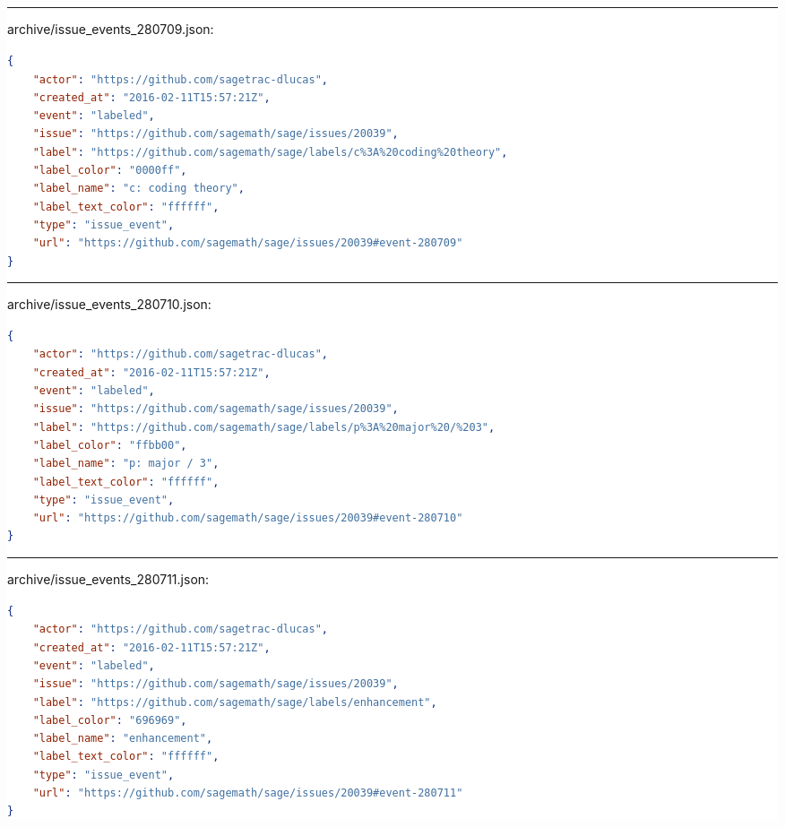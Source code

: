 

---

archive/issue_events_280709.json:
```json
{
    "actor": "https://github.com/sagetrac-dlucas",
    "created_at": "2016-02-11T15:57:21Z",
    "event": "labeled",
    "issue": "https://github.com/sagemath/sage/issues/20039",
    "label": "https://github.com/sagemath/sage/labels/c%3A%20coding%20theory",
    "label_color": "0000ff",
    "label_name": "c: coding theory",
    "label_text_color": "ffffff",
    "type": "issue_event",
    "url": "https://github.com/sagemath/sage/issues/20039#event-280709"
}
```



---

archive/issue_events_280710.json:
```json
{
    "actor": "https://github.com/sagetrac-dlucas",
    "created_at": "2016-02-11T15:57:21Z",
    "event": "labeled",
    "issue": "https://github.com/sagemath/sage/issues/20039",
    "label": "https://github.com/sagemath/sage/labels/p%3A%20major%20/%203",
    "label_color": "ffbb00",
    "label_name": "p: major / 3",
    "label_text_color": "ffffff",
    "type": "issue_event",
    "url": "https://github.com/sagemath/sage/issues/20039#event-280710"
}
```



---

archive/issue_events_280711.json:
```json
{
    "actor": "https://github.com/sagetrac-dlucas",
    "created_at": "2016-02-11T15:57:21Z",
    "event": "labeled",
    "issue": "https://github.com/sagemath/sage/issues/20039",
    "label": "https://github.com/sagemath/sage/labels/enhancement",
    "label_color": "696969",
    "label_name": "enhancement",
    "label_text_color": "ffffff",
    "type": "issue_event",
    "url": "https://github.com/sagemath/sage/issues/20039#event-280711"
}
```
